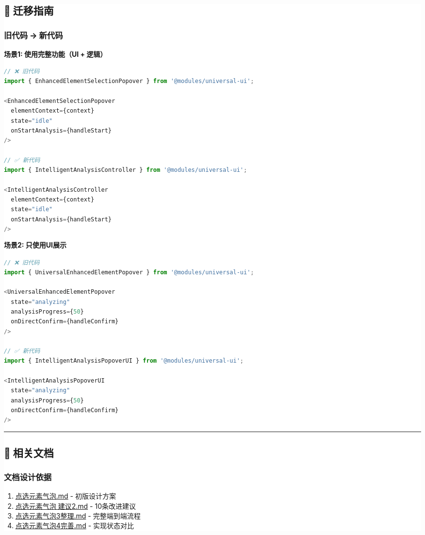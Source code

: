 
## 🔄 迁移指南

### 旧代码 → 新代码

**场景1: 使用完整功能（UI + 逻辑）**
```typescript
// ❌ 旧代码
import { EnhancedElementSelectionPopover } from '@modules/universal-ui';

<EnhancedElementSelectionPopover
  elementContext={context}
  state="idle"
  onStartAnalysis={handleStart}
/>

// ✅ 新代码
import { IntelligentAnalysisController } from '@modules/universal-ui';

<IntelligentAnalysisController
  elementContext={context}
  state="idle"
  onStartAnalysis={handleStart}
/>
```

**场景2: 只使用UI展示**
```typescript
// ❌ 旧代码
import { UniversalEnhancedElementPopover } from '@modules/universal-ui';

<UniversalEnhancedElementPopover
  state="analyzing"
  analysisProgress={50}
  onDirectConfirm={handleConfirm}
/>

// ✅ 新代码
import { IntelligentAnalysisPopoverUI } from '@modules/universal-ui';

<IntelligentAnalysisPopoverUI
  state="analyzing"
  analysisProgress={50}
  onDirectConfirm={handleConfirm}
/>
```

---

## 📝 相关文档

### 文档设计依据
1. [点选元素气泡.md](./点选元素气泡.md) - 初版设计方案
2. [点选元素气泡 建议2.md](./点选元素气泡%20建议2.md) - 10条改进建议
3. [点选元素气泡3整理.md](./点选元素气泡3整理.md) - 完整端到端流程
4. [点选元素气泡4完善.md](./点选元素气泡4完善.md) - 实现状态对比
